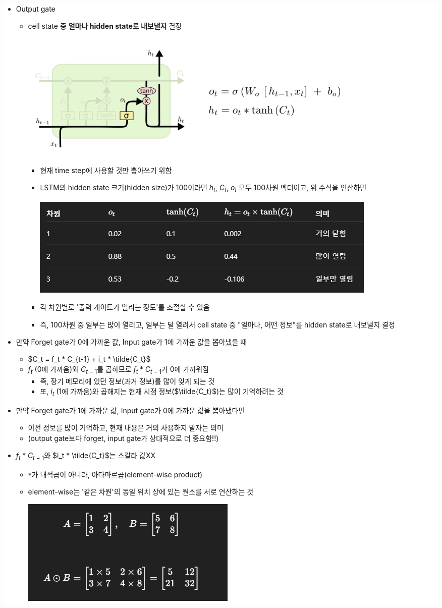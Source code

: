   - Output gate
    - cell state 중 **얼마나 hidden state로 내보낼지** 결정

      ![alt text](image-21.png)
      - 현재 time step에 사용할 것만 뽑아쓰기 위함
      - LSTM의 hidden state 크기(hidden size)가 100이라면 $h_t$, $C_t$, $o_t$ 모두 100차원 벡터이고, 위 수식을 연산하면

        ![alt text](image-23.png)
      - 각 차원별로 '출력 게이트가 열리는 정도'를 조절할 수 있음
      - 즉, 100차원 중 일부는 많이 열리고, 일부는 덜 열려서 cell state 중 "얼마나, 어떤 정보"를 hidden state로 내보낼지 결정
  
  - 만약 Forget gate가 0에 가까운 값, Input gate가 1에 가까운 값을 뽑아냈을 때
    - $C_t = f_t * C_{t-1} + i_t * \tilde{C_t}$
    - $f_t$ (0에 가까움)와 $C_{t-1}$를 곱하므로 $f_t * C_{t-1}$가 0에 가까워짐
      - 즉, 장기 메모리에 있던 정보(과거 정보)를 많이 잊게 되는 것
      - 또, $i_t$ (1에 가까움)와 곱해지는 현재 시점 정보($\tilde{C_t}$)는 많이 기억하려는 것
  
  - 만약 Forget gate가 1에 가까운 값, Input gate가 0에 가까운 값을 뽑아냈다면
    - 이전 정보를 많이 기억하고, 현재 내용은 거의 사용하지 말자는 의미
    - (output gate보다 forget, input gate가 상대적으로 더 중요함!!)

  - $f_t * C_{t-1}$와 $i_t * \tilde{C_t}$는 스칼라 값XX
    - `*`가 내적곱이 아니라, 아다마르곱(element-wise product)
    - element-wise는 '같은 차원'의 동일 위치 상에 있는 원소를 서로 연산하는 것

      ![alt text](image-22.png)
    